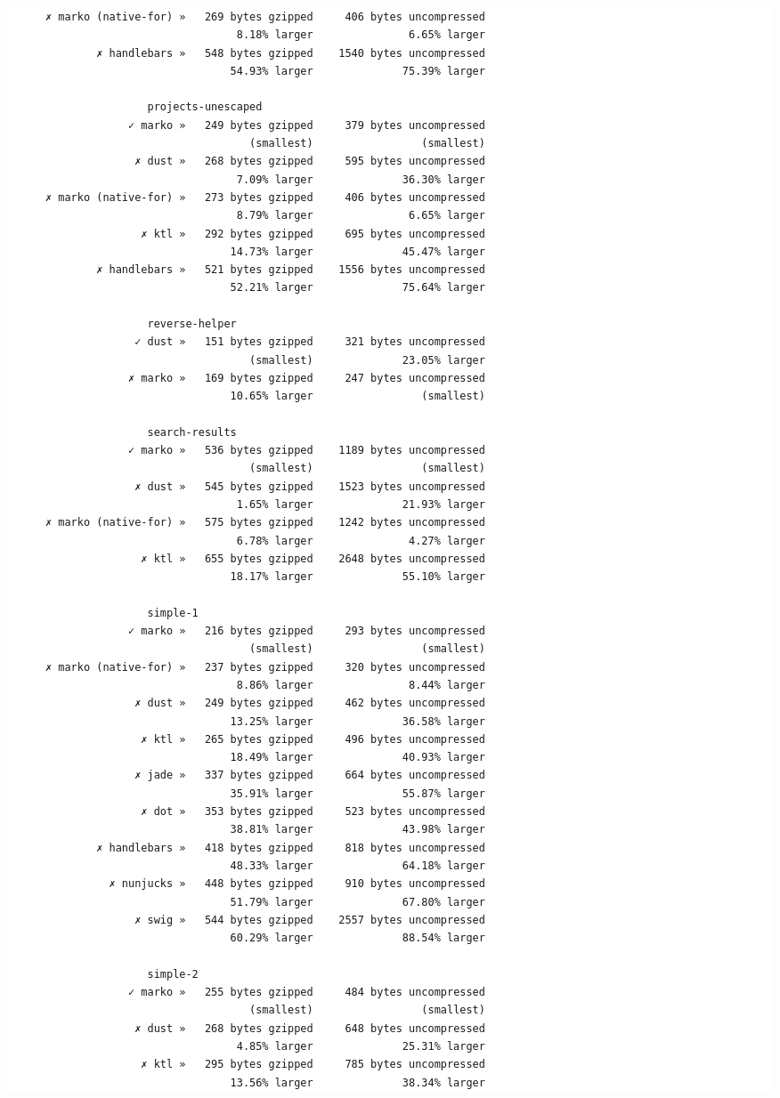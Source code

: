 ```
      ✗ marko (native-for) »   269 bytes gzipped     406 bytes uncompressed
                                    8.18% larger               6.65% larger
              ✗ handlebars »   548 bytes gzipped    1540 bytes uncompressed
                                   54.93% larger              75.39% larger

                      projects-unescaped
                   ✓ marko »   249 bytes gzipped     379 bytes uncompressed
                                      (smallest)                 (smallest)
                    ✗ dust »   268 bytes gzipped     595 bytes uncompressed
                                    7.09% larger              36.30% larger
      ✗ marko (native-for) »   273 bytes gzipped     406 bytes uncompressed
                                    8.79% larger               6.65% larger
                     ✗ ktl »   292 bytes gzipped     695 bytes uncompressed
                                   14.73% larger              45.47% larger
              ✗ handlebars »   521 bytes gzipped    1556 bytes uncompressed
                                   52.21% larger              75.64% larger

                      reverse-helper
                    ✓ dust »   151 bytes gzipped     321 bytes uncompressed
                                      (smallest)              23.05% larger
                   ✗ marko »   169 bytes gzipped     247 bytes uncompressed
                                   10.65% larger                 (smallest)

                      search-results
                   ✓ marko »   536 bytes gzipped    1189 bytes uncompressed
                                      (smallest)                 (smallest)
                    ✗ dust »   545 bytes gzipped    1523 bytes uncompressed
                                    1.65% larger              21.93% larger
      ✗ marko (native-for) »   575 bytes gzipped    1242 bytes uncompressed
                                    6.78% larger               4.27% larger
                     ✗ ktl »   655 bytes gzipped    2648 bytes uncompressed
                                   18.17% larger              55.10% larger

                      simple-1
                   ✓ marko »   216 bytes gzipped     293 bytes uncompressed
                                      (smallest)                 (smallest)
      ✗ marko (native-for) »   237 bytes gzipped     320 bytes uncompressed
                                    8.86% larger               8.44% larger
                    ✗ dust »   249 bytes gzipped     462 bytes uncompressed
                                   13.25% larger              36.58% larger
                     ✗ ktl »   265 bytes gzipped     496 bytes uncompressed
                                   18.49% larger              40.93% larger
                    ✗ jade »   337 bytes gzipped     664 bytes uncompressed
                                   35.91% larger              55.87% larger
                     ✗ dot »   353 bytes gzipped     523 bytes uncompressed
                                   38.81% larger              43.98% larger
              ✗ handlebars »   418 bytes gzipped     818 bytes uncompressed
                                   48.33% larger              64.18% larger
                ✗ nunjucks »   448 bytes gzipped     910 bytes uncompressed
                                   51.79% larger              67.80% larger
                    ✗ swig »   544 bytes gzipped    2557 bytes uncompressed
                                   60.29% larger              88.54% larger

                      simple-2
                   ✓ marko »   255 bytes gzipped     484 bytes uncompressed
                                      (smallest)                 (smallest)
                    ✗ dust »   268 bytes gzipped     648 bytes uncompressed
                                    4.85% larger              25.31% larger
                     ✗ ktl »   295 bytes gzipped     785 bytes uncompressed
                                   13.56% larger              38.34% larger
```
